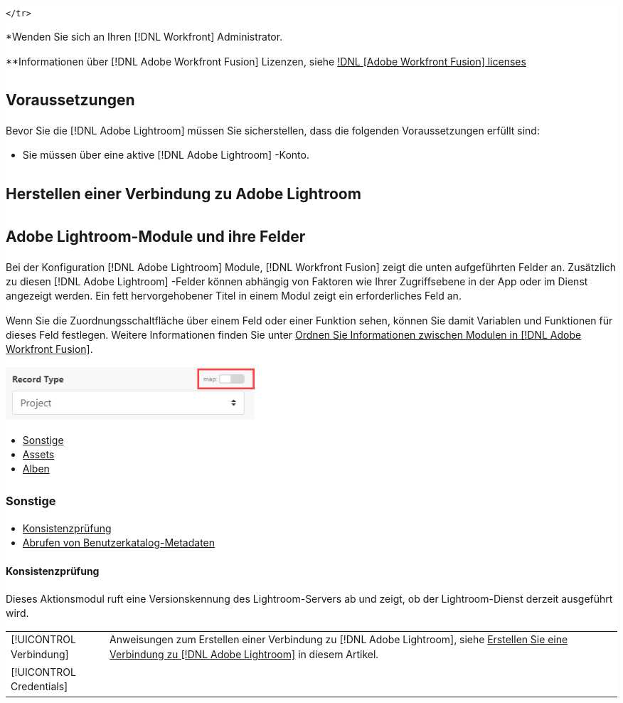     </tr>
  </tbody>
</table>


&#42;Wenden Sie sich an Ihren [!DNL Workfront] Administrator.

&#42;&#42;Informationen über [!DNL Adobe Workfront Fusion] Lizenzen, siehe [!DNL [Adobe Workfront Fusion] licenses](../../workfront-fusion/get-started/license-automation-vs-integration.md)

## Voraussetzungen

Bevor Sie die [!DNL Adobe Lightroom] müssen Sie sicherstellen, dass die folgenden Voraussetzungen erfüllt sind:

* Sie müssen über eine aktive [!DNL Adobe Lightroom] -Konto.

## Herstellen einer Verbindung zu Adobe Lightroom



## Adobe Lightroom-Module und ihre Felder

Bei der Konfiguration [!DNL Adobe Lightroom] Module, [!DNL Workfront Fusion] zeigt die unten aufgeführten Felder an. Zusätzlich zu diesen [!DNL Adobe Lightroom] -Felder können abhängig von Faktoren wie Ihrer Zugriffsebene in der App oder im Dienst angezeigt werden. Ein fett hervorgehobener Titel in einem Modul zeigt ein erforderliches Feld an.

Wenn Sie die Zuordnungsschaltfläche über einem Feld oder einer Funktion sehen, können Sie damit Variablen und Funktionen für dieses Feld festlegen. Weitere Informationen finden Sie unter [Ordnen Sie Informationen zwischen Modulen in [!DNL Adobe Workfront Fusion]](../../workfront-fusion/mapping/map-information-between-modules.md).

![](assets/map-toggle-350x74.png)

* [Sonstige](#other)
* [Assets](#assets)
* [Alben](#albums)

### Sonstige

* [Konsistenzprüfung](#health-check)
* [Abrufen von Benutzerkatalog-Metadaten](#retrieve-user-catalog-metadata)

#### Konsistenzprüfung

Dieses Aktionsmodul ruft eine Versionskennung des Lightroom-Servers ab und zeigt, ob der Lightroom-Dienst derzeit ausgeführt wird.

<table style="table-layout:auto"> 
  <col/>
  <col/>
  <tbody>
    <tr>
      <td role="rowheader">[!UICONTROL Verbindung]</td>
      <td>Anweisungen zum Erstellen einer Verbindung zu [!DNL Adobe Lightroom], siehe <a href="#create-a-connection-to-adobe-lightroom" class="MCXref xref" >Erstellen Sie eine Verbindung zu [!DNL Adobe Lightroom]</a> in diesem Artikel.</td>
    </tr>
    <tr>
      <td role="rowheader">[!UICONTROL Credentials]</td>
      <td>